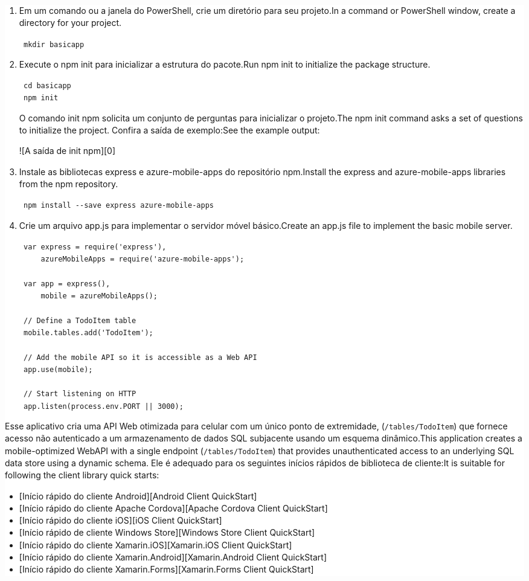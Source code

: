1. <span data-ttu-id="031e1-123">Em um comando ou a janela do PowerShell, crie um diretório para seu projeto.</span><span class="sxs-lookup"><span data-stu-id="031e1-123">In a command or PowerShell window, create a directory for your project.</span></span>

        mkdir basicapp
2. <span data-ttu-id="031e1-124">Execute o npm init para inicializar a estrutura do pacote.</span><span class="sxs-lookup"><span data-stu-id="031e1-124">Run npm init to initialize the package structure.</span></span>

        cd basicapp
        npm init

    <span data-ttu-id="031e1-125">O comando init npm solicita um conjunto de perguntas para inicializar o projeto.</span><span class="sxs-lookup"><span data-stu-id="031e1-125">The npm init command asks a set of questions to initialize the project.</span></span>  <span data-ttu-id="031e1-126">Confira a saída de exemplo:</span><span class="sxs-lookup"><span data-stu-id="031e1-126">See the example output:</span></span>

    ![A saída de init npm][0]
3. <span data-ttu-id="031e1-128">Instale as bibliotecas express e azure-mobile-apps do repositório npm.</span><span class="sxs-lookup"><span data-stu-id="031e1-128">Install the express and azure-mobile-apps libraries from the npm repository.</span></span>

        npm install --save express azure-mobile-apps
4. <span data-ttu-id="031e1-129">Crie um arquivo app.js para implementar o servidor móvel básico.</span><span class="sxs-lookup"><span data-stu-id="031e1-129">Create an app.js file to implement the basic mobile server.</span></span>

        var express = require('express'),
            azureMobileApps = require('azure-mobile-apps');

        var app = express(),
            mobile = azureMobileApps();

        // Define a TodoItem table
        mobile.tables.add('TodoItem');

        // Add the mobile API so it is accessible as a Web API
        app.use(mobile);

        // Start listening on HTTP
        app.listen(process.env.PORT || 3000);

<span data-ttu-id="031e1-130">Esse aplicativo cria uma API Web otimizada para celular com um único ponto de extremidade, (`/tables/TodoItem`) que fornece acesso não autenticado a um armazenamento de dados SQL subjacente usando um esquema dinâmico.</span><span class="sxs-lookup"><span data-stu-id="031e1-130">This application creates a mobile-optimized WebAPI with a single endpoint (`/tables/TodoItem`) that provides unauthenticated access to an underlying SQL data store using a dynamic schema.</span></span>  <span data-ttu-id="031e1-131">Ele é adequado para os seguintes inícios rápidos de biblioteca de cliente:</span><span class="sxs-lookup"><span data-stu-id="031e1-131">It is suitable for following the client library quick starts:</span></span>

* <span data-ttu-id="031e1-132">[Início rápido do cliente Android]</span><span class="sxs-lookup"><span data-stu-id="031e1-132">[Android Client QuickStart]</span></span>
* <span data-ttu-id="031e1-133">[Início rápido do cliente Apache Cordova]</span><span class="sxs-lookup"><span data-stu-id="031e1-133">[Apache Cordova Client QuickStart]</span></span>
* <span data-ttu-id="031e1-134">[Início rápido do cliente iOS]</span><span class="sxs-lookup"><span data-stu-id="031e1-134">[iOS Client QuickStart]</span></span>
* <span data-ttu-id="031e1-135">[Início rápido de cliente Windows Store]</span><span class="sxs-lookup"><span data-stu-id="031e1-135">[Windows Store Client QuickStart]</span></span>
* <span data-ttu-id="031e1-136">[Início rápido do cliente Xamarin.iOS]</span><span class="sxs-lookup"><span data-stu-id="031e1-136">[Xamarin.iOS Client QuickStart]</span></span>
* <span data-ttu-id="031e1-137">[Início rápido do cliente Xamarin.Android]</span><span class="sxs-lookup"><span data-stu-id="031e1-137">[Xamarin.Android Client QuickStart]</span></span>
* <span data-ttu-id="031e1-138">[Início rápido do cliente Xamarin.Forms]</span><span class="sxs-lookup"><span data-stu-id="031e1-138">[Xamarin.Forms Client QuickStart]</span></span>
